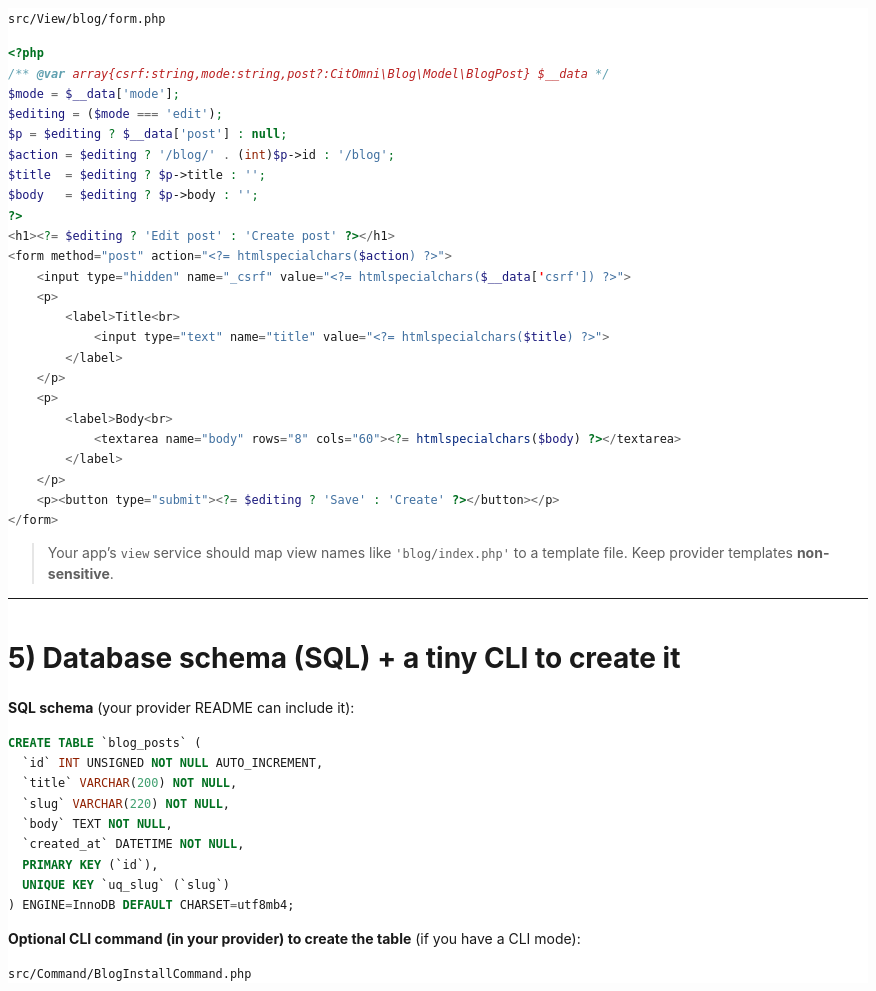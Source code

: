 `src/View/blog/form.php`

```php
<?php
/** @var array{csrf:string,mode:string,post?:CitOmni\Blog\Model\BlogPost} $__data */
$mode = $__data['mode'];
$editing = ($mode === 'edit');
$p = $editing ? $__data['post'] : null;
$action = $editing ? '/blog/' . (int)$p->id : '/blog';
$title  = $editing ? $p->title : '';
$body   = $editing ? $p->body : '';
?>
<h1><?= $editing ? 'Edit post' : 'Create post' ?></h1>
<form method="post" action="<?= htmlspecialchars($action) ?>">
	<input type="hidden" name="_csrf" value="<?= htmlspecialchars($__data['csrf']) ?>">
	<p>
		<label>Title<br>
			<input type="text" name="title" value="<?= htmlspecialchars($title) ?>">
		</label>
	</p>
	<p>
		<label>Body<br>
			<textarea name="body" rows="8" cols="60"><?= htmlspecialchars($body) ?></textarea>
		</label>
	</p>
	<p><button type="submit"><?= $editing ? 'Save' : 'Create' ?></button></p>
</form>
```

> Your app’s `view` service should map view names like `'blog/index.php'` to a template file. Keep provider templates **non-sensitive**.

---

# 5) Database schema (SQL) + a tiny CLI to create it

**SQL schema** (your provider README can include it):

```sql
CREATE TABLE `blog_posts` (
  `id` INT UNSIGNED NOT NULL AUTO_INCREMENT,
  `title` VARCHAR(200) NOT NULL,
  `slug` VARCHAR(220) NOT NULL,
  `body` TEXT NOT NULL,
  `created_at` DATETIME NOT NULL,
  PRIMARY KEY (`id`),
  UNIQUE KEY `uq_slug` (`slug`)
) ENGINE=InnoDB DEFAULT CHARSET=utf8mb4;
```

**Optional CLI command (in your provider) to create the table** (if you have a CLI mode):

`src/Command/BlogInstallCommand.php`
